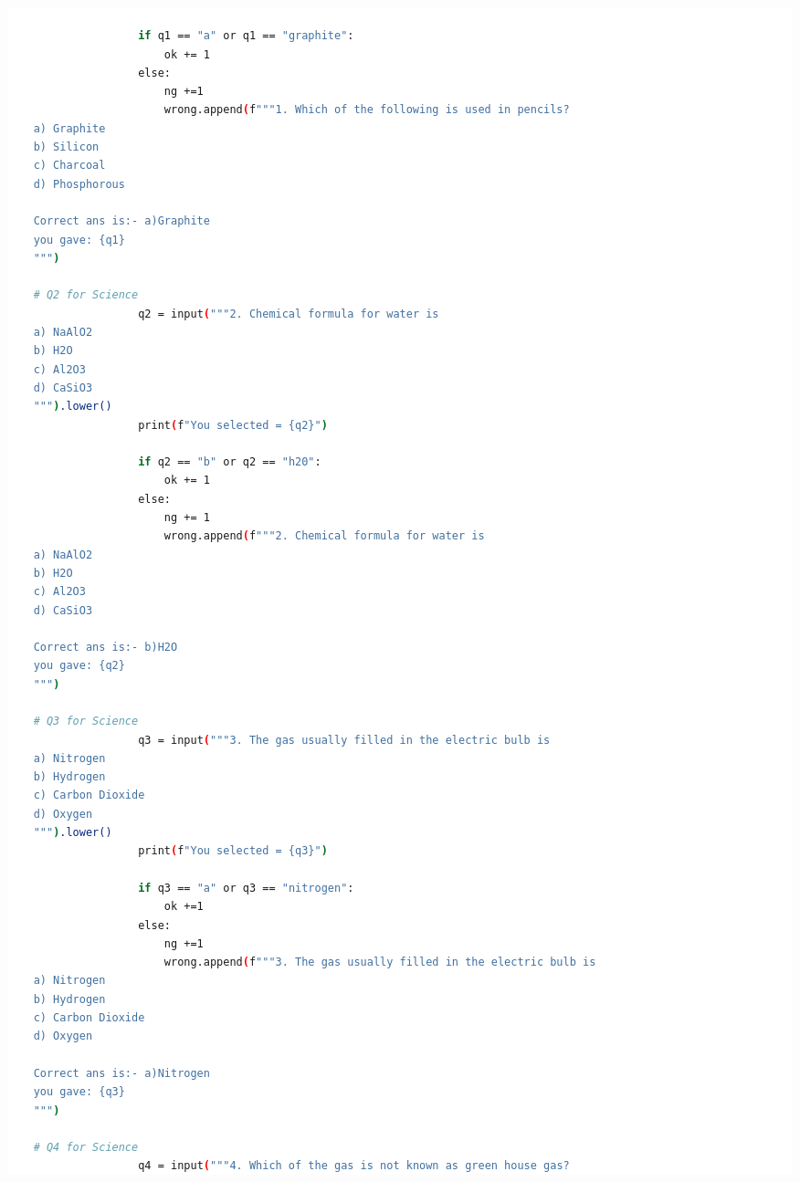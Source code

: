 ```bash

                    if q1 == "a" or q1 == "graphite":
                        ok += 1
                    else:
                        ng +=1
                        wrong.append(f"""1. Which of the following is used in pencils?
    a) Graphite
    b) Silicon
    c) Charcoal
    d) Phosphorous

    Correct ans is:- a)Graphite
    you gave: {q1}
    """)

    # Q2 for Science
                    q2 = input("""2. Chemical formula for water is
    a) NaAlO2
    b) H2O
    c) Al2O3
    d) CaSiO3
    """).lower()
                    print(f"You selected = {q2}")

                    if q2 == "b" or q2 == "h20":
                        ok += 1
                    else:
                        ng += 1
                        wrong.append(f"""2. Chemical formula for water is
    a) NaAlO2
    b) H2O
    c) Al2O3
    d) CaSiO3

    Correct ans is:- b)H2O
    you gave: {q2}
    """)

    # Q3 for Science
                    q3 = input("""3. The gas usually filled in the electric bulb is
    a) Nitrogen
    b) Hydrogen
    c) Carbon Dioxide
    d) Oxygen
    """).lower()
                    print(f"You selected = {q3}")

                    if q3 == "a" or q3 == "nitrogen":
                        ok +=1
                    else:
                        ng +=1
                        wrong.append(f"""3. The gas usually filled in the electric bulb is
    a) Nitrogen
    b) Hydrogen
    c) Carbon Dioxide
    d) Oxygen

    Correct ans is:- a)Nitrogen
    you gave: {q3}
    """)

    # Q4 for Science
                    q4 = input("""4. Which of the gas is not known as green house gas?
```